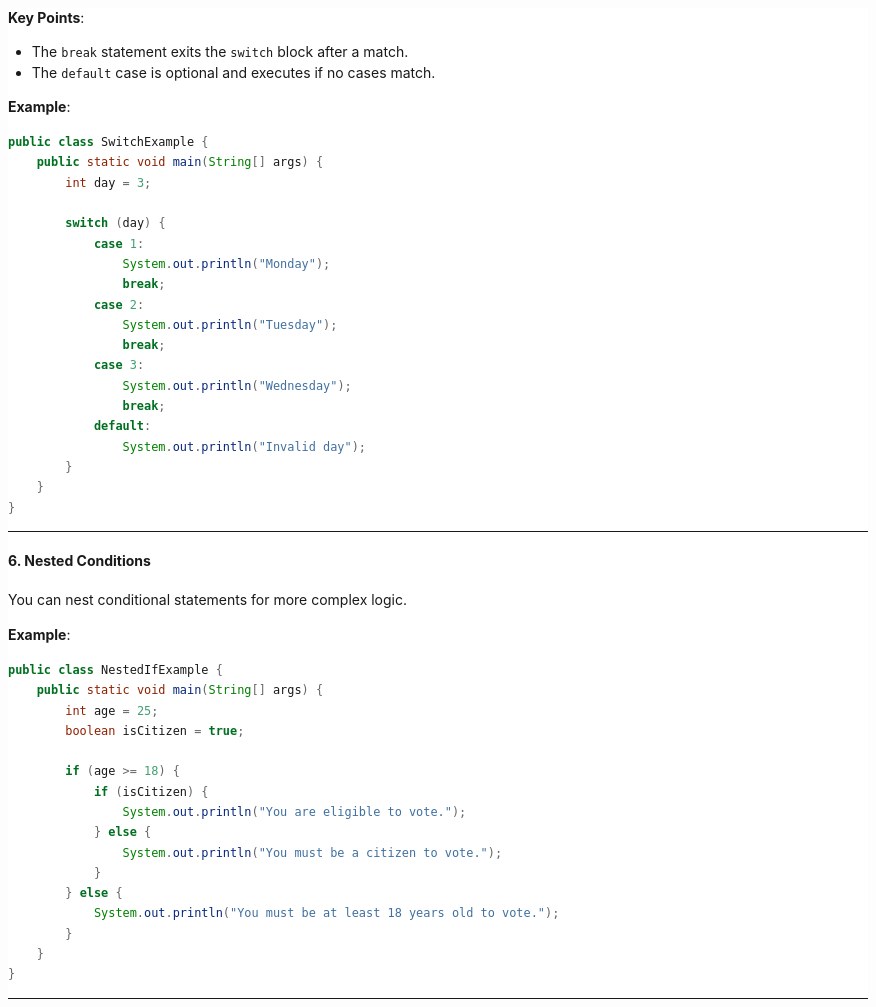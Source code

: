 **Key Points**:
- The `break` statement exits the `switch` block after a match.
- The `default` case is optional and executes if no cases match.

**Example**:
```java
public class SwitchExample {
    public static void main(String[] args) {
        int day = 3;

        switch (day) {
            case 1:
                System.out.println("Monday");
                break;
            case 2:
                System.out.println("Tuesday");
                break;
            case 3:
                System.out.println("Wednesday");
                break;
            default:
                System.out.println("Invalid day");
        }
    }
}
```

---

#### **6. Nested Conditions**

You can nest conditional statements for more complex logic.

**Example**:
```java
public class NestedIfExample {
    public static void main(String[] args) {
        int age = 25;
        boolean isCitizen = true;

        if (age >= 18) {
            if (isCitizen) {
                System.out.println("You are eligible to vote.");
            } else {
                System.out.println("You must be a citizen to vote.");
            }
        } else {
            System.out.println("You must be at least 18 years old to vote.");
        }
    }
}
```

---
